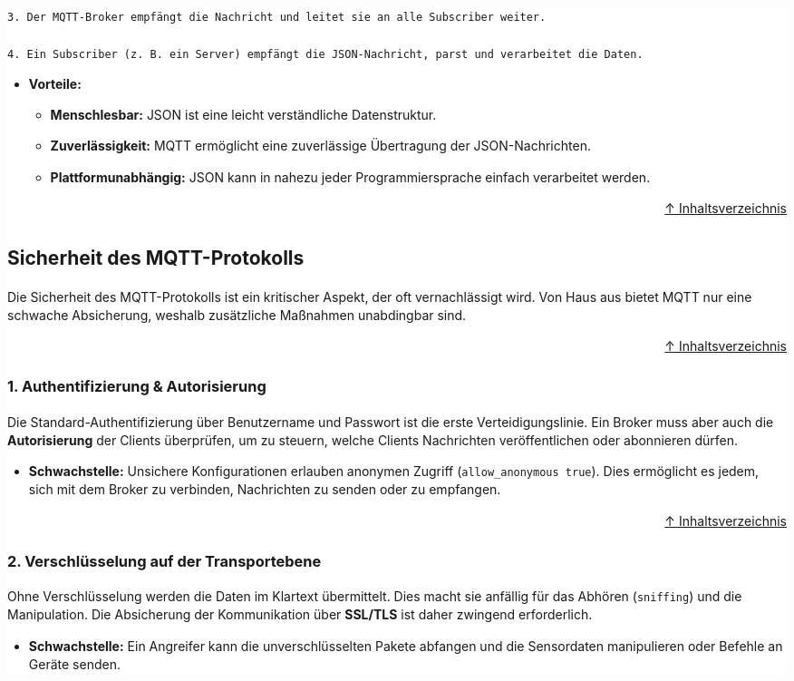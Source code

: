     3. Der MQTT-Broker empfängt die Nachricht und leitet sie an alle Subscriber weiter.
    
    4. Ein Subscriber (z. B. ein Server) empfängt die JSON-Nachricht, parst und verarbeitet die Daten.

- **Vorteile:**

    - **Menschlesbar:** JSON ist eine leicht verständliche Datenstruktur.

    - **Zuverlässigkeit:** MQTT ermöglicht eine zuverlässige Übertragung der JSON-Nachrichten.

    - **Plattformunabhängig:** JSON kann in nahezu jeder Programmiersprache einfach verarbeitet werden.




<div align=right>

[↑ Inhaltsverzeichnis](#inhaltsverzeichnis)

</div>


## Sicherheit des MQTT-Protokolls
Die Sicherheit des MQTT-Protokolls ist ein kritischer Aspekt, der oft vernachlässigt wird. Von Haus aus bietet MQTT nur eine schwache Absicherung, weshalb zusätzliche Maßnahmen unabdingbar sind.



<div align=right>

[↑ Inhaltsverzeichnis](#inhaltsverzeichnis)

</div>


### 1. Authentifizierung & Autorisierung
Die Standard-Authentifizierung über Benutzername und Passwort ist die erste Verteidigungslinie. Ein Broker muss aber auch die **Autorisierung** der Clients überprüfen, um zu steuern, welche Clients Nachrichten veröffentlichen oder abonnieren dürfen.

- **Schwachstelle:** Unsichere Konfigurationen erlauben anonymen Zugriff (`allow_anonymous true`). Dies ermöglicht es jedem, sich mit dem Broker zu verbinden, Nachrichten zu senden oder zu empfangen.



<div align=right>

[↑ Inhaltsverzeichnis](#inhaltsverzeichnis)

</div>


### 2. Verschlüsselung auf der Transportebene
Ohne Verschlüsselung werden die Daten im Klartext übermittelt. Dies macht sie anfällig für das Abhören (`sniffing`) und die Manipulation. Die Absicherung der Kommunikation über **SSL/TLS** ist daher zwingend erforderlich.

- **Schwachstelle:** Ein Angreifer kann die unverschlüsselten Pakete abfangen und die Sensordaten manipulieren oder Befehle an Geräte senden.



